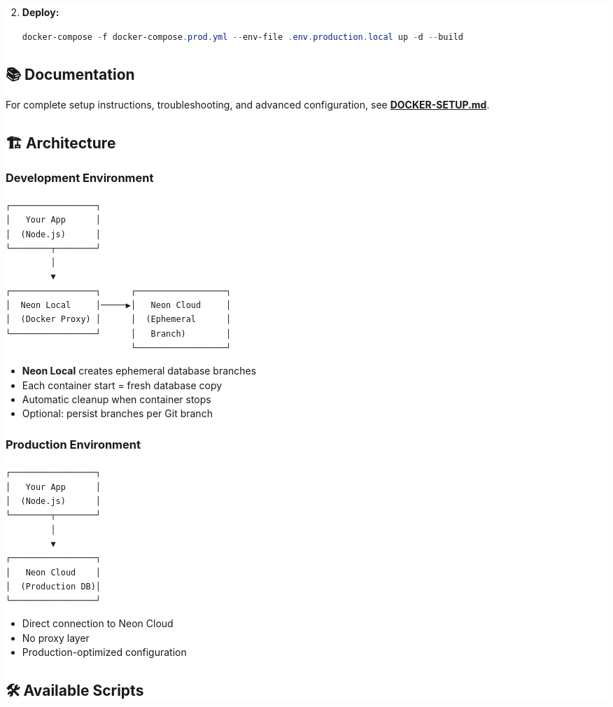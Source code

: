 2. **Deploy:**
   ```powershell
   docker-compose -f docker-compose.prod.yml --env-file .env.production.local up -d --build
   ```

## 📚 Documentation

For complete setup instructions, troubleshooting, and advanced configuration, see **[DOCKER-SETUP.md](./DOCKER-SETUP.md)**.

## 🏗️ Architecture

### Development Environment

```
┌─────────────────┐
│   Your App      │
│  (Node.js)      │
└────────┬────────┘
         │
         ▼
┌─────────────────┐      ┌──────────────────┐
│  Neon Local     │─────▶│   Neon Cloud     │
│  (Docker Proxy) │      │  (Ephemeral      │
└─────────────────┘      │   Branch)        │
                         └──────────────────┘
```

- **Neon Local** creates ephemeral database branches
- Each container start = fresh database copy
- Automatic cleanup when container stops
- Optional: persist branches per Git branch

### Production Environment

```
┌─────────────────┐
│   Your App      │
│  (Node.js)      │
└────────┬────────┘
         │
         ▼
┌─────────────────┐
│   Neon Cloud    │
│  (Production DB)│
└─────────────────┘
```

- Direct connection to Neon Cloud
- No proxy layer
- Production-optimized configuration

## 🛠️ Available Scripts
